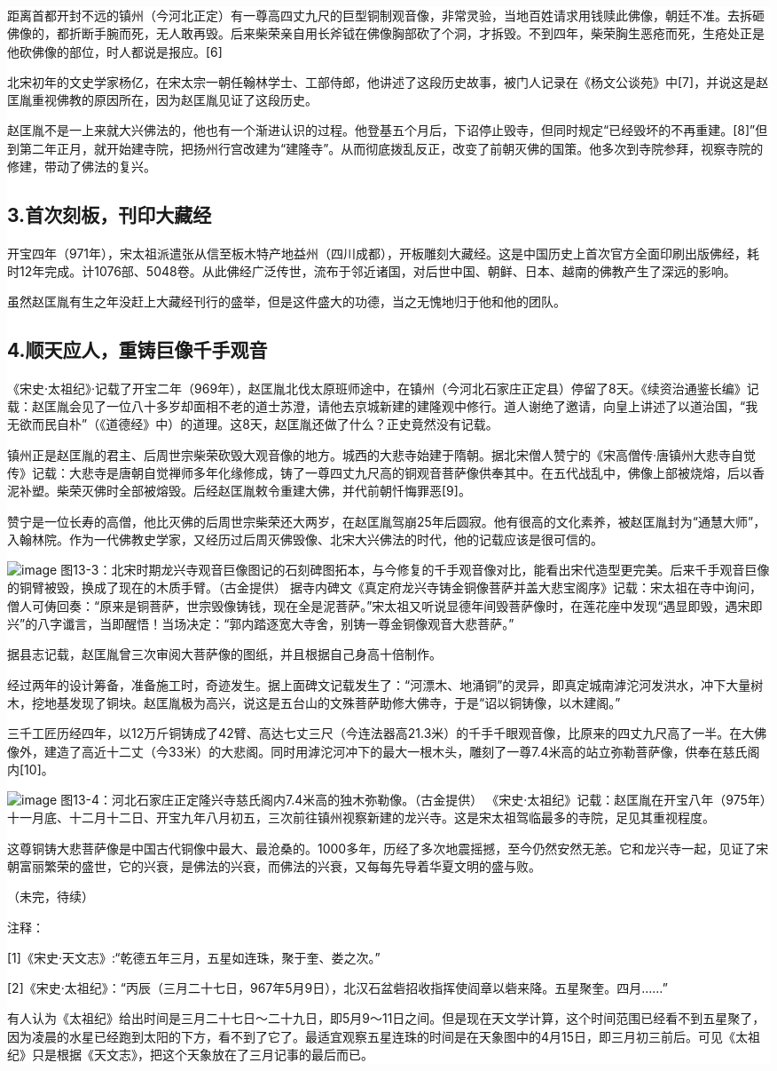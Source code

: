 距离首都开封不远的镇州（今河北正定）有一尊高四丈九尺的巨型铜制观音像，非常灵验，当地百姓请求用钱赎此佛像，朝廷不准。去拆砸佛像的，都折断手腕而死，无人敢再毁。后来柴荣亲自用长斧钺在佛像胸部砍了个洞，才拆毁。不到四年，柴荣胸生恶疮而死，生疮处正是他砍佛像的部位，时人都说是报应。[6]

北宋初年的文史学家杨亿，在宋太宗一朝任翰林学士、工部侍郎，他讲述了这段历史故事，被门人记录在《杨文公谈苑》中[7]，并说这是赵匡胤重视佛教的原因所在，因为赵匡胤见证了这段历史。

赵匡胤不是一上来就大兴佛法的，他也有一个渐进认识的过程。他登基五个月后，下诏停止毁寺，但同时规定“已经毁坏的不再重建。[8]”但到第二年正月，就开始建寺院，把扬州行宫改建为“建隆寺”。从而彻底拨乱反正，改变了前朝灭佛的国策。他多次到寺院参拜，视察寺院的修建，带动了佛法的复兴。

## 3.首次刻板，刊印大藏经

开宝四年（971年），宋太祖派遣张从信至板木特产地益州（四川成都），开板雕刻大藏经。这是中国历史上首次官方全面印刷出版佛经，耗时12年完成。计1076部、5048卷。从此佛经广泛传世，流布于邻近诸国，对后世中国、朝鲜、日本、越南的佛教产生了深远的影响。

虽然赵匡胤有生之年没赶上大藏经刊行的盛举，但是这件盛大的功德，当之无愧地归于他和他的团队。

## 4.顺天应人，重铸巨像千手观音

《宋史‧太祖纪》‧记载了开宝二年（969年），赵匡胤北伐太原班师途中，在镇州（今河北石家庄正定县）停留了8天。《续资治通鉴长编》记载：赵匡胤会见了一位八十多岁却面相不老的道士苏澄，请他去京城新建的建隆观中修行。道人谢绝了邀请，向皇上讲述了以道治国，“我无欲而民自朴”（《道德经》中）的道理。这8天，赵匡胤还做了什么？正史竟然没有记载。

镇州正是赵匡胤的君主、后周世宗柴荣砍毁大观音像的地方。城西的大悲寺始建于隋朝。据北宋僧人赞宁的《宋高僧传‧唐镇州大悲寺自觉传》记载：大悲寺是唐朝自觉禅师多年化缘修成，铸了一尊四丈九尺高的铜观音菩萨像供奉其中。在五代战乱中，佛像上部被烧熔，后以香泥补塑。柴荣灭佛时全部被熔毁。后经赵匡胤敕令重建大佛，并代前朝忏悔罪恶[9]。

赞宁是一位长寿的高僧，他比灭佛的后周世宗柴荣还大两岁，在赵匡胤驾崩25年后圆寂。他有很高的文化素养，被赵匡胤封为“通慧大师”，入翰林院。作为一代佛教史学家，又经历过后周灭佛毁像、北宋大兴佛法的时代，他的记载应该是很可信的。

![image](https://i.epochtimes.com/assets/uploads/2019/10/1706210018562357.jpg)
图13-3：北宋时期龙兴寺观音巨像图记的石刻碑图拓本，与今修复的千手观音像对比，能看出宋代造型更完美。后来千手观音巨像的铜臂被毁，换成了现在的木质手臂。（古金提供）
据寺内碑文《真定府龙兴寺铸金铜像菩萨并盖大悲宝阁序》记载：宋太祖在寺中询问，僧人可俦回奏：“原来是铜菩萨，世宗毁像铸钱，现在全是泥菩萨。”宋太祖又听说显德年间毁菩萨像时，在莲花座中发现“遇显即毁，遇宋即兴”的八字谶言，当即醒悟！当场决定：“郭内踏逐宽大寺舍，别铸一尊金铜像观音大悲菩萨。”

据县志记载，赵匡胤曾三次审阅大菩萨像的图纸，并且根据自己身高十倍制作。

经过两年的设计筹备，准备施工时，奇迹发生。据上面碑文记载发生了：“河漂木、地涌铜”的灵异，即真定城南滹沱河发洪水，冲下大量树木，挖地基发现了铜块。赵匡胤极为高兴，说这是五台山的文殊菩萨助修大佛寺，于是“诏以铜铸像，以木建阁。”

三千工匠历经四年，以12万斤铜铸成了42臂、高达七丈三尺（今连法器高21.3米）的千手千眼观音像，比原来的四丈九尺高了一半。在大佛像外，建造了高近十二丈（今33米）的大悲阁。同时用滹沱河冲下的最大一根木头，雕刻了一尊7.4米高的站立弥勒菩萨像，供奉在慈氏阁内[10]。

![image](https://i.epochtimes.com/assets/uploads/2019/10/1706210018592357.jpg)
图13-4：河北石家庄正定隆兴寺慈氏阁内7.4米高的独木弥勒像。（古金提供）
《宋史‧太祖纪》记载：赵匡胤在开宝八年（975年）十一月底、十二月十二日、开宝九年八月初五，三次前往镇州视察新建的龙兴寺。这是宋太祖驾临最多的寺院，足见其重视程度。

这尊铜铸大悲菩萨像是中国古代铜像中最大、最沧桑的。1000多年，历经了多次地震摇撼，至今仍然安然无恙。它和龙兴寺一起，见证了宋朝富丽繁荣的盛世，它的兴衰，是佛法的兴衰，而佛法的兴衰，又每每先导着华夏文明的盛与败。

（未完，待续）

注释：

[1]《宋史‧天文志》:“乾德五年三月，五星如连珠，聚于奎、娄之次。”

[2]《宋史‧太祖纪》：“丙辰（三月二十七日，967年5月9日），北汉石盆砦招收指挥使阎章以砦来降。五星聚奎。四月……”

有人认为《太祖纪》给出时间是三月二十七日～二十九日，即5月9～11日之间。但是现在天文学计算，这个时间范围已经看不到五星聚了，因为凌晨的水星已经跑到太阳的下方，看不到了它了。最适宜观察五星连珠的时间是在天象图中的4月15日，即三月初三前后。可见《太祖纪》只是根据《天文志》，把这个天象放在了三月记事的最后而已。
